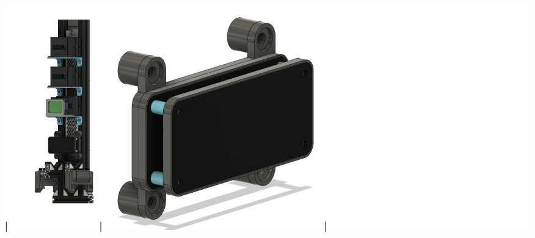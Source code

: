 |<img width="150" src="assets/segment00/electronics.png"  alt="dimensies"/>|<img width="363" src="assets/segment00/controller_bracket.png"  alt="dimensies"/>|